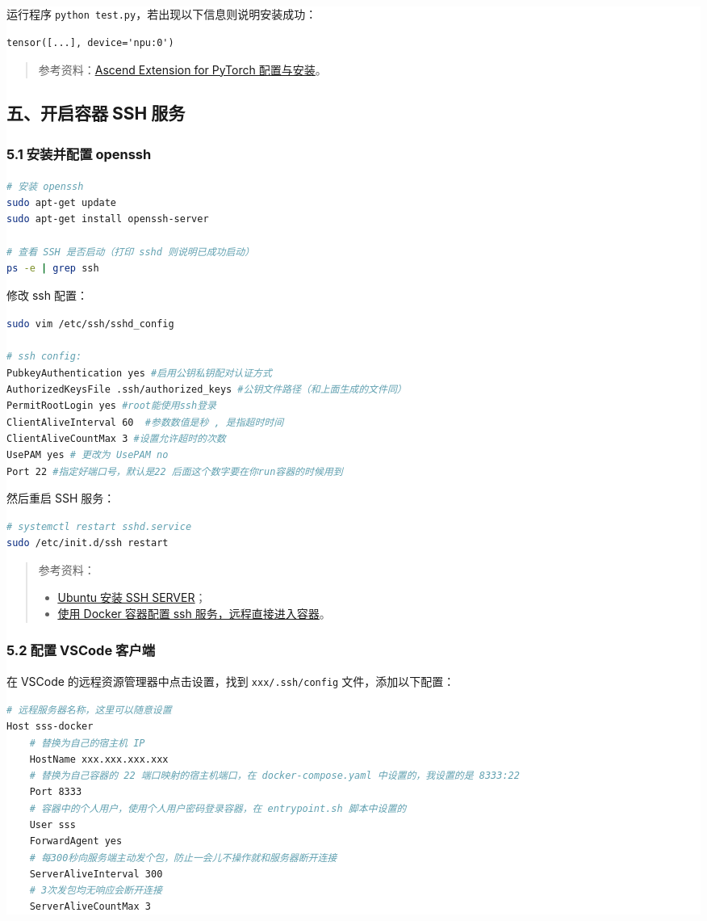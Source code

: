 运行程序 `python test.py`，若出现以下信息则说明安装成功：

```
tensor([...], device='npu:0')
```

> 参考资料：[<u>Ascend Extension for PyTorch 配置与安装</u>](https://www.hiascend.com/document/detail/zh/Pytorch/60RC2/configandinstg/instg/insg_0001.html)。

## 五、开启容器 SSH 服务

### 5.1 安装并配置 openssh

```bash
# 安装 openssh
sudo apt-get update
sudo apt-get install openssh-server

# 查看 SSH 是否启动（打印 sshd 则说明已成功启动）
ps -e | grep ssh
```

修改 ssh 配置：

```bash
sudo vim /etc/ssh/sshd_config

# ssh config:
PubkeyAuthentication yes #启用公钥私钥配对认证方式 
AuthorizedKeysFile .ssh/authorized_keys #公钥文件路径（和上面生成的文件同） 
PermitRootLogin yes #root能使用ssh登录
ClientAliveInterval 60  #参数数值是秒 , 是指超时时间
ClientAliveCountMax 3 #设置允许超时的次数
UsePAM yes # 更改为 UsePAM no
Port 22 #指定好端口号，默认是22 后面这个数字要在你run容器的时候用到
```

然后重启 SSH 服务：

```bash
# systemctl restart sshd.service
sudo /etc/init.d/ssh restart
```

> 参考资料：
>
> - [<u>Ubuntu 安装 SSH SERVER</u>](https://blog.csdn.net/qq_39698985/article/details/136193187)；
> - [<u>使用 Docker 容器配置 ssh 服务，远程直接进入容器</u>](https://blog.csdn.net/qq_33259057/article/details/124737659)。

### 5.2 配置 VSCode 客户端

在 VSCode 的远程资源管理器中点击设置，找到 `xxx/.ssh/config` 文件，添加以下配置：

```bash
# 远程服务器名称，这里可以随意设置
Host sss-docker
    # 替换为自己的宿主机 IP
    HostName xxx.xxx.xxx.xxx
    # 替换为自己容器的 22 端口映射的宿主机端口，在 docker-compose.yaml 中设置的，我设置的是 8333:22
    Port 8333
    # 容器中的个人用户，使用个人用户密码登录容器，在 entrypoint.sh 脚本中设置的
    User sss
    ForwardAgent yes
    # 每300秒向服务端主动发个包，防止一会儿不操作就和服务器断开连接
    ServerAliveInterval 300
    # 3次发包均无响应会断开连接
    ServerAliveCountMax 3
```